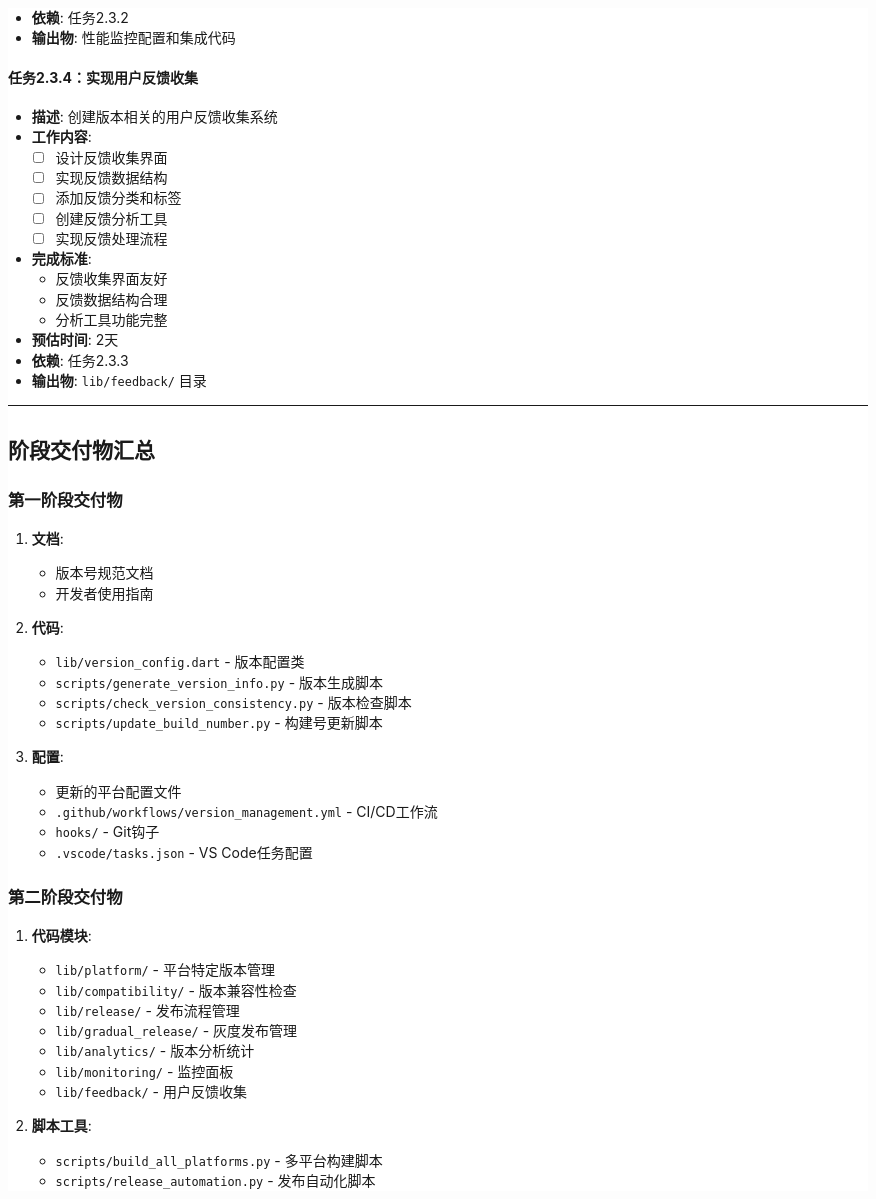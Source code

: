 - **依赖**: 任务2.3.2
- **输出物**: 性能监控配置和集成代码

#### 任务2.3.4：实现用户反馈收集
- **描述**: 创建版本相关的用户反馈收集系统
- **工作内容**:
  - [ ] 设计反馈收集界面
  - [ ] 实现反馈数据结构
  - [ ] 添加反馈分类和标签
  - [ ] 创建反馈分析工具
  - [ ] 实现反馈处理流程
- **完成标准**:
  - 反馈收集界面友好
  - 反馈数据结构合理
  - 分析工具功能完整
- **预估时间**: 2天
- **依赖**: 任务2.3.3
- **输出物**: `lib/feedback/` 目录

---

## 阶段交付物汇总

### 第一阶段交付物
1. **文档**:
   - 版本号规范文档
   - 开发者使用指南
   
2. **代码**:
   - `lib/version_config.dart` - 版本配置类
   - `scripts/generate_version_info.py` - 版本生成脚本
   - `scripts/check_version_consistency.py` - 版本检查脚本
   - `scripts/update_build_number.py` - 构建号更新脚本
   
3. **配置**:
   - 更新的平台配置文件
   - `.github/workflows/version_management.yml` - CI/CD工作流
   - `hooks/` - Git钩子
   - `.vscode/tasks.json` - VS Code任务配置

### 第二阶段交付物
1. **代码模块**:
   - `lib/platform/` - 平台特定版本管理
   - `lib/compatibility/` - 版本兼容性检查
   - `lib/release/` - 发布流程管理
   - `lib/gradual_release/` - 灰度发布管理
   - `lib/analytics/` - 版本分析统计
   - `lib/monitoring/` - 监控面板
   - `lib/feedback/` - 用户反馈收集
   
2. **脚本工具**:
   - `scripts/build_all_platforms.py` - 多平台构建脚本
   - `scripts/release_automation.py` - 发布自动化脚本
   